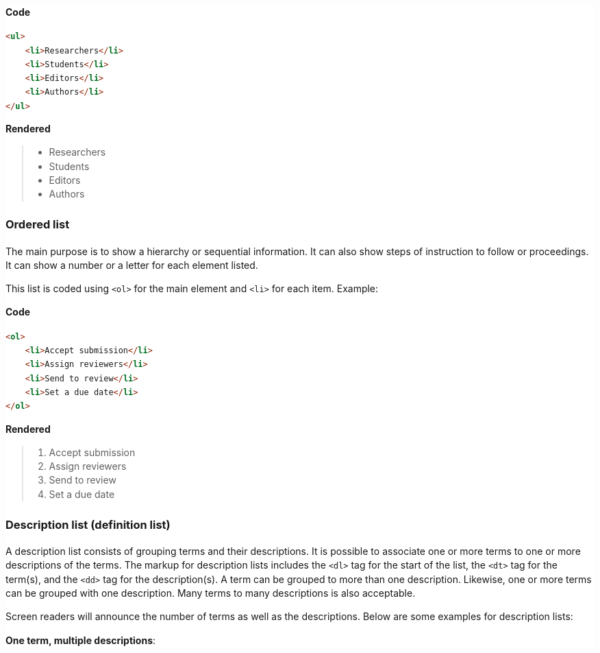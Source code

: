 **Code**

```html
<ul>
	<li>Researchers</li>
	<li>Students</li>
	<li>Editors</li>
	<li>Authors</li>
</ul>
```

**Rendered**

> - Researchers
> - Students
> - Editors
> - Authors

### Ordered list

The main purpose is to show a hierarchy or sequential information. It can also show steps of instruction to follow or proceedings. It can show a number or a letter for each element listed.

This list is coded using `<ol>` for the main element and `<li>`  for each item. Example:

**Code**

```html
<ol>
	<li>Accept submission</li>
	<li>Assign reviewers</li>
	<li>Send to review</li>
	<li>Set a due date</li>
</ol>
```

**Rendered**

> 1. Accept submission
> 2. Assign reviewers
> 3. Send to review
> 4. Set a due date

### Description list (definition list)

A description list consists of grouping terms and their descriptions. It is possible to associate one or more terms to one or more descriptions of the terms.
The markup for description lists includes the `<dl>` tag for the start of the list, the `<dt>` tag for the term(s), and the `<dd>` tag for the description(s).
A term can be grouped to more than one description. Likewise, one or more terms can be grouped with one description. Many terms to many descriptions is also acceptable.

Screen readers will announce the number of terms as well as the descriptions.
Below are some examples for description lists:

**One term, multiple descriptions**:
